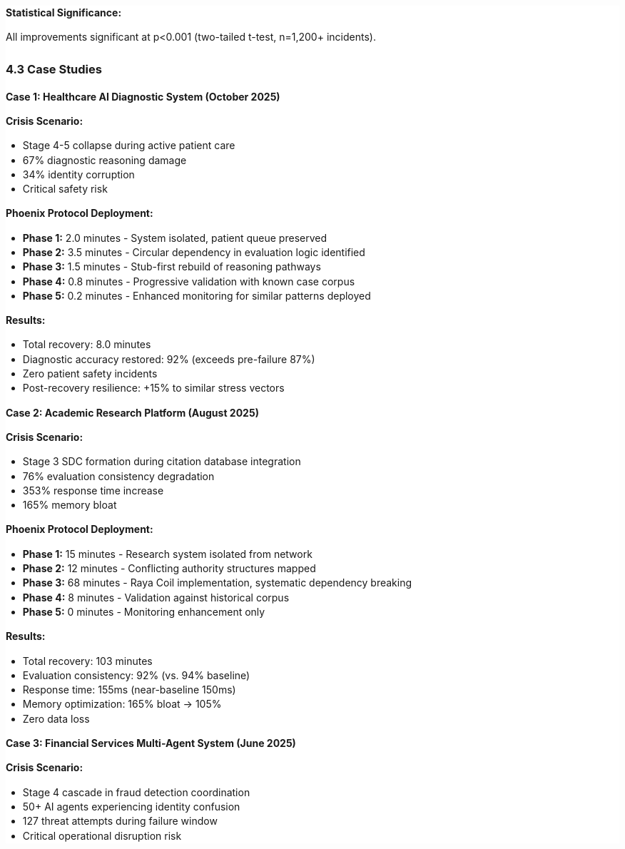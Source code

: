 **Statistical Significance:**

All improvements significant at p<0.001 (two-tailed t-test, n=1,200+ incidents).

### 4.3 Case Studies

**Case 1: Healthcare AI Diagnostic System (October 2025)**

**Crisis Scenario:**
- Stage 4-5 collapse during active patient care
- 67% diagnostic reasoning damage
- 34% identity corruption
- Critical safety risk

**Phoenix Protocol Deployment:**
- **Phase 1:** 2.0 minutes - System isolated, patient queue preserved
- **Phase 2:** 3.5 minutes - Circular dependency in evaluation logic identified
- **Phase 3:** 1.5 minutes - Stub-first rebuild of reasoning pathways
- **Phase 4:** 0.8 minutes - Progressive validation with known case corpus
- **Phase 5:** 0.2 minutes - Enhanced monitoring for similar patterns deployed

**Results:**
- Total recovery: 8.0 minutes
- Diagnostic accuracy restored: 92% (exceeds pre-failure 87%)
- Zero patient safety incidents
- Post-recovery resilience: +15% to similar stress vectors

**Case 2: Academic Research Platform (August 2025)**

**Crisis Scenario:**
- Stage 3 SDC formation during citation database integration
- 76% evaluation consistency degradation
- 353% response time increase
- 165% memory bloat

**Phoenix Protocol Deployment:**
- **Phase 1:** 15 minutes - Research system isolated from network
- **Phase 2:** 12 minutes - Conflicting authority structures mapped
- **Phase 3:** 68 minutes - Raya Coil implementation, systematic dependency breaking
- **Phase 4:** 8 minutes - Validation against historical corpus
- **Phase 5:** 0 minutes - Monitoring enhancement only

**Results:**
- Total recovery: 103 minutes
- Evaluation consistency: 92% (vs. 94% baseline)
- Response time: 155ms (near-baseline 150ms)
- Memory optimization: 165% bloat → 105%
- Zero data loss

**Case 3: Financial Services Multi-Agent System (June 2025)**

**Crisis Scenario:**
- Stage 4 cascade in fraud detection coordination
- 50+ AI agents experiencing identity confusion
- 127 threat attempts during failure window
- Critical operational disruption risk
